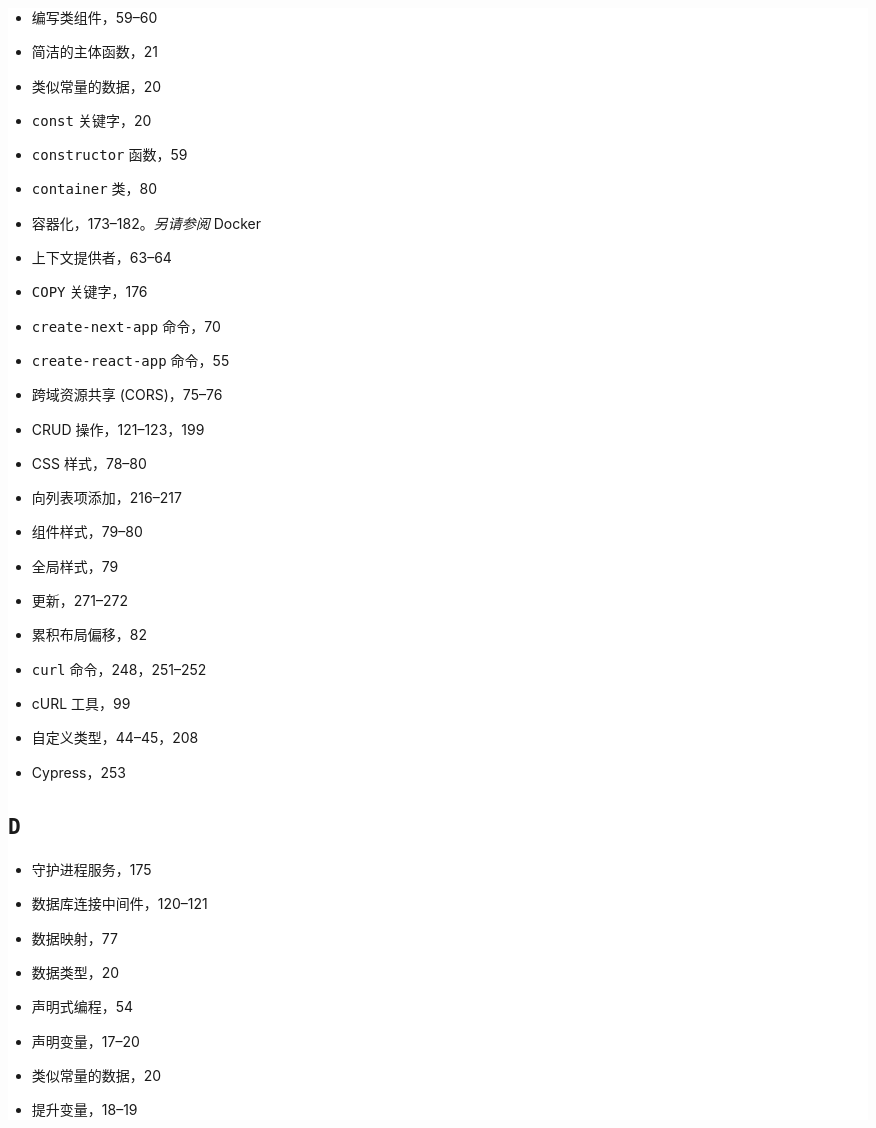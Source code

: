 +   编写类组件，59–60

+   简洁的主体函数，21

+   类似常量的数据，20

+   <samp class="SANS_TheSansMonoCd_W5Regular_11">const</samp> 关键字，20

+   <samp class="SANS_TheSansMonoCd_W5Regular_11">constructor</samp> 函数，59

+   <samp class="SANS_TheSansMonoCd_W5Regular_11">container</samp> 类，80

+   容器化，173–182。*另请参阅* Docker

+   上下文提供者，63–64

+   <samp class="SANS_TheSansMonoCd_W5Regular_11">COPY</samp> 关键字，176

+   <samp class="SANS_TheSansMonoCd_W5Regular_11">create-next-app</samp> 命令，70

+   <samp class="SANS_TheSansMonoCd_W5Regular_11">create-react-app</samp> 命令，55

+   跨域资源共享 (CORS)，75–76

+   CRUD 操作，121–123，199

+   CSS 样式，78–80

+   向列表项添加，216–217

+   组件样式，79–80

+   全局样式，79

+   更新，271–272

+   累积布局偏移，82

+   <samp class="SANS_TheSansMonoCd_W5Regular_11">curl</samp> 命令，248，251–252

+   cURL 工具，99

+   自定义类型，44–45，208

+   Cypress，253

## <samp class="SANS_Futura_Std_Bold_Condensed_B_11">D</samp>

+   守护进程服务，175

+   数据库连接中间件，120–121

+   数据映射，77

+   数据类型，20

+   声明式编程，54

+   声明变量，17–20

+   类似常量的数据，20

+   提升变量，18–19
